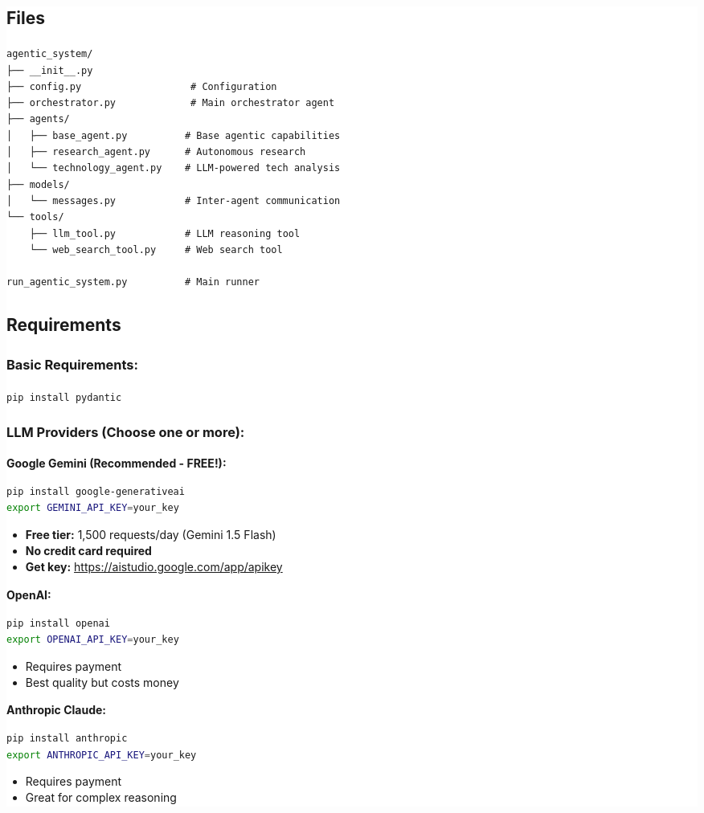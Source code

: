 ## Files

```
agentic_system/
├── __init__.py
├── config.py                   # Configuration
├── orchestrator.py             # Main orchestrator agent
├── agents/
│   ├── base_agent.py          # Base agentic capabilities
│   ├── research_agent.py      # Autonomous research
│   └── technology_agent.py    # LLM-powered tech analysis
├── models/
│   └── messages.py            # Inter-agent communication
└── tools/
    ├── llm_tool.py            # LLM reasoning tool
    └── web_search_tool.py     # Web search tool

run_agentic_system.py          # Main runner
```

## Requirements

### Basic Requirements:
```bash
pip install pydantic
```

### LLM Providers (Choose one or more):

**Google Gemini (Recommended - FREE!):**
```bash
pip install google-generativeai
export GEMINI_API_KEY=your_key
```
- **Free tier:** 1,500 requests/day (Gemini 1.5 Flash)
- **No credit card required**
- **Get key:** https://aistudio.google.com/app/apikey

**OpenAI:**
```bash
pip install openai
export OPENAI_API_KEY=your_key
```
- Requires payment
- Best quality but costs money

**Anthropic Claude:**
```bash
pip install anthropic
export ANTHROPIC_API_KEY=your_key
```
- Requires payment
- Great for complex reasoning
